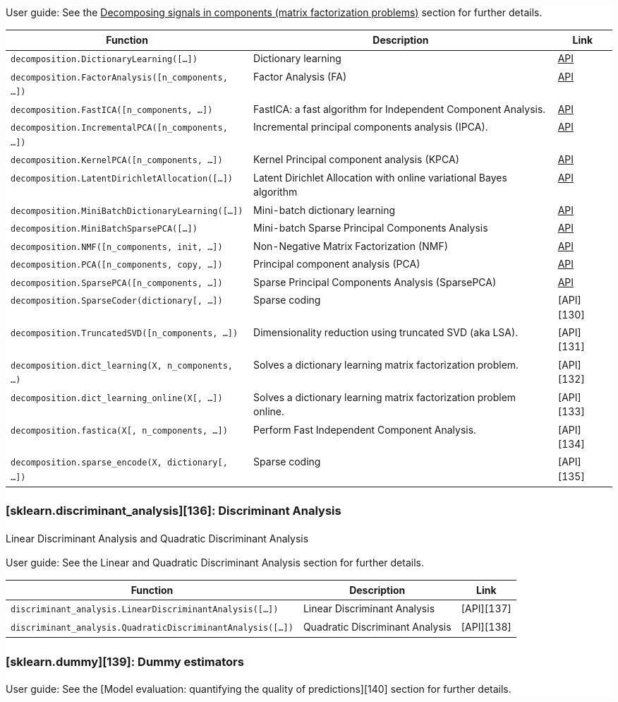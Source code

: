 User guide: See the [Decomposing signals in components (matrix factorization problems)][118] section for further details.

| Function | Description | Link |
|----------|-------------|------|
| `decomposition.DictionaryLearning([…])` | Dictionary learning | [API][119] |
| `decomposition.FactorAnalysis([n_components, …])` | Factor Analysis (FA) | [API][120] |
| `decomposition.FastICA([n_components, …])` | FastICA: a fast algorithm for Independent Component Analysis. | [API][121] |
| `decomposition.IncrementalPCA([n_components, …])` | Incremental principal components analysis (IPCA). | [API][122] |
| `decomposition.KernelPCA([n_components, …])` | Kernel Principal component analysis (KPCA) | [API][123] |
| `decomposition.LatentDirichletAllocation([…])` | Latent Dirichlet Allocation with online variational Bayes algorithm | [API][124] |
| `decomposition.MiniBatchDictionaryLearning([…])` | Mini-batch dictionary learning | [API][125] |
| `decomposition.MiniBatchSparsePCA([…])` | Mini-batch Sparse Principal Components Analysis | [API][126] |
| `decomposition.NMF([n_components, init, …])` | Non-Negative Matrix Factorization (NMF) | [API][127] |
| `decomposition.PCA([n_components, copy, …])` | Principal component analysis (PCA) | [API][128] |
| `decomposition.SparsePCA([n_components, …])` | Sparse Principal Components Analysis (SparsePCA) | [API][129] |
| `decomposition.SparseCoder(dictionary[, …])` | Sparse coding | [API][130] |
| `decomposition.TruncatedSVD([n_components, …])` | Dimensionality reduction using truncated SVD (aka LSA). | [API][131] |
| `decomposition.dict_learning(X, n_components, …)` | Solves a dictionary learning matrix factorization problem. | [API][132] |
| `decomposition.dict_learning_online(X[, …])` | Solves a dictionary learning matrix factorization problem online. | [API][133] |
| `decomposition.fastica(X[, n_components, …])` | Perform Fast Independent Component Analysis. | [API][134] |
| `decomposition.sparse_encode(X, dictionary[, …])` | Sparse coding | [API][135] |


### [sklearn.discriminant_analysis][136]: Discriminant Analysis

Linear Discriminant Analysis and Quadratic Discriminant Analysis

User guide: See the Linear and Quadratic Discriminant Analysis section for further details.

| Function | Description | Link |
|----------|-------------|------|
| `discriminant_analysis.LinearDiscriminantAnalysis([…])` | Linear Discriminant Analysis | [API][137] |
| `discriminant_analysis.QuadraticDiscriminantAnalysis([…])` | Quadratic Discriminant Analysis | [API][138] |

### [sklearn.dummy][139]: Dummy estimators

User guide: See the [Model evaluation: quantifying the quality of predictions][140] section for further details.


[000]: http://scikit-learn.org/stable/modules/classes.html
[001]: http://scikit-learn.org/stable/modules/classes.html#module-sklearn.base
[002]: http://scikit-learn.org/stable/modules/generated/sklearn.base.BaseEstimator.html#sklearn.base.BaseEstimator
[003]: http://scikit-learn.org/stable/modules/generated/sklearn.base.BiclusterMixin.html#sklearn.base.BiclusterMixin
[004]: http://scikit-learn.org/stable/modules/generated/sklearn.base.ClassifierMixin.html#sklearn.base.ClassifierMixin
[005]: http://scikit-learn.org/stable/modules/generated/sklearn.base.ClusterMixin.html#sklearn.base.ClusterMixin
[006]: http://scikit-learn.org/stable/modules/generated/sklearn.base.DensityMixin.html#sklearn.base.DensityMixin
[007]: http://scikit-learn.org/stable/modules/generated/sklearn.base.RegressorMixin.html#sklearn.base.RegressorMixin
[008]: http://scikit-learn.org/stable/modules/generated/sklearn.base.TransformerMixin.html#sklearn.base.TransformerMixin
[009]: http://scikit-learn.org/stable/modules/generated/sklearn.base.clone.html#sklearn.base.clone
[010]: http://scikit-learn.org/stable/modules/generated/sklearn.base.is_classifier.html#sklearn.base.is_classifier
[011]: http://scikit-learn.org/stable/modules/generated/sklearn.base.is_regressor.html#sklearn.base.is_regressor
[012]: http://scikit-learn.org/stable/modules/generated/sklearn.config_context.html#sklearn.config_context
[013]: http://scikit-learn.org/stable/modules/generated/sklearn.get_config.html#sklearn.get_config
[014]: http://scikit-learn.org/stable/modules/generated/sklearn.set_config.html#sklearn.set_config
[015]: http://scikit-learn.org/stable/modules/generated/sklearn.show_versions.html#sklearn.
[016]: http://scikit-learn.org/stable/modules/classes.html#module-sklearn.calibration
[017]: http://scikit-learn.org/stable/modules/calibration.html#calibration
[018]: http://scikit-learn.org/stable/modules/generated/sklearn.calibration.CalibratedClassifierCV.html#sklearn.calibration.CalibratedClassifierCV
[019]: http://scikit-learn.org/stable/modules/generated/sklearn.calibration.calibration_curve.html#sklearn.calibration.calibration_curve
[020]: http://scikit-learn.org/stable/modules/classes.html#module-sklearn.cluster
[021]: http://scikit-learn.org/stable/modules/clustering.html#clustering
[022]: http://scikit-learn.org/stable/modules/generated/sklearn.cluster.AffinityPropagation.html#sklearn.cluster.AffinityPropagation
[023]: http://scikit-learn.org/stable/modules/generated/sklearn.cluster.AgglomerativeClustering.html#sklearn.cluster.AgglomerativeClustering
[024]: http://scikit-learn.org/stable/modules/generated/sklearn.cluster.Birch.html#sklearn.cluster.Birch
[025]: http://scikit-learn.org/stable/modules/generated/sklearn.cluster.DBSCAN.html#sklearn.cluster.DBSCAN
[026]: http://scikit-learn.org/stable/modules/generated/sklearn.cluster.FeatureAgglomeration.html#sklearn.cluster.FeatureAgglomeration
[027]: http://scikit-learn.org/stable/modules/generated/sklearn.cluster.KMeans.html#sklearn.cluster.KMeans
[028]: http://scikit-learn.org/stable/modules/generated/sklearn.cluster.MiniBatchKMeans.html#sklearn.cluster.MiniBatchKMeans
[029]: http://scikit-learn.org/stable/modules/generated/sklearn.cluster.MeanShift.html#sklearn.cluster.MeanShift
[030]: http://scikit-learn.org/stable/modules/generated/sklearn.cluster.SpectralClustering.html#sklearn.cluster.SpectralClustering
[031]: http://scikit-learn.org/stable/modules/generated/sklearn.cluster.affinity_propagation.html#sklearn.cluster.affinity_propagation
[032]: http://scikit-learn.org/stable/modules/generated/sklearn.cluster.dbscan.html#sklearn.cluster.dbscan
[033]: http://scikit-learn.org/stable/modules/generated/sklearn.cluster.estimate_bandwidth.html#sklearn.cluster.estimate_bandwidth
[034]: http://scikit-learn.org/stable/modules/generated/sklearn.cluster.k_means.html#sklearn.cluster.k_means
[035]: http://scikit-learn.org/stable/modules/generated/sklearn.cluster.mean_shift.html#sklearn.cluster.mean_shift
[036]: http://scikit-learn.org/stable/modules/generated/sklearn.cluster.spectral_clustering.html#sklearn.cluster.spectral_clustering
[037]: http://scikit-learn.org/stable/modules/generated/sklearn.cluster.ward_tree.html#sklearn.cluster.ward_tree
[038]: http://scikit-learn.org/stable/modules/classes.html#module-sklearn.cluster.bicluster
[039]: http://scikit-learn.org/stable/modules/biclustering.html#biclustering
[040]: http://scikit-learn.org/stable/modules/generated/sklearn.cluster.bicluster.SpectralBiclustering.html#sklearn.cluster.bicluster.SpectralBiclustering
[041]: http://scikit-learn.org/stable/modules/generated/sklearn.cluster.bicluster.SpectralCoclustering.html#sklearn.cluster.bicluster.SpectralCoclustering
[042]: http://scikit-learn.org/stable/modules/classes.html#module-sklearn.compose
[043]: http://scikit-learn.org/stable/modules/compose.html#combining-estimators
[044]: http://scikit-learn.org/stable/modules/generated/sklearn.compose.ColumnTransformer.html#sklearn.compose.ColumnTransformer
[045]: http://scikit-learn.org/stable/modules/generated/sklearn.compose.TransformedTargetRegressor.html#sklearn.compose.TransformedTargetRegressor
[046]: http://scikit-learn.org/stable/modules/generated/sklearn.compose.make_column_transformer.html#sklearn.compose.make_column_transformer
[047]: http://scikit-learn.org/stable/modules/classes.html#module-sklearn.covariance
[048]: http://scikit-learn.org/stable/modules/covariance.html#covariance
[049]: http://scikit-learn.org/stable/modules/generated/sklearn.covariance.EmpiricalCovariance.html#sklearn.covariance.EmpiricalCovariance
[050]: http://scikit-learn.org/stable/modules/generated/sklearn.covariance.EllipticEnvelope.html#sklearn.covariance.EllipticEnvelope
[051]: http://scikit-learn.org/stable/modules/generated/sklearn.covariance.GraphicalLasso.html#sklearn.covariance.GraphicalLasso
[052]: http://scikit-learn.org/stable/modules/generated/sklearn.covariance.GraphicalLassoCV.html#sklearn.covariance.GraphicalLassoCV
[053]: http://scikit-learn.org/stable/modules/generated/sklearn.covariance.LedoitWolf.html#sklearn.covariance.LedoitWolf
[054]: http://scikit-learn.org/stable/modules/generated/sklearn.covariance.MinCovDet.html#sklearn.covariance.MinCovDet
[055]: http://scikit-learn.org/stable/modules/generated/sklearn.covariance.OAS.html#sklearn.covariance.OAS
[056]: http://scikit-learn.org/stable/modules/generated/sklearn.covariance.ShrunkCovariance.html#sklearn.covariance.ShrunkCovariance
[057]: http://scikit-learn.org/stable/modules/generated/sklearn.covariance.empirical_covariance.html#sklearn.covariance.empirical_covariance
[058]: http://scikit-learn.org/stable/modules/generated/sklearn.covariance.graphical_lasso.html#sklearn.covariance.graphical_lasso
[059]: http://scikit-learn.org/stable/modules/generated/sklearn.covariance.ledoit_wolf.html#sklearn.covariance.ledoit_wolf
[060]: http://scikit-learn.org/stable/modules/generated/sklearn.covariance.oas.html#sklearn.covariance.oas
[061]: http://scikit-learn.org/stable/modules/generated/sklearn.covariance.shrunk_covariance.html#sklearn.covariance.shrunk_covariance
[062]: http://scikit-learn.org/stable/modules/classes.html#module-sklearn.cross_decomposition
[063]: http://scikit-learn.org/stable/modules/cross_decomposition.html#cross-decomposition
[064]: http://scikit-learn.org/stable/modules/generated/sklearn.cross_decomposition.CCA.html#sklearn.cross_decomposition.CCA
[065]: http://scikit-learn.org/stable/modules/generated/sklearn.cross_decomposition.PLSCanonical.html#sklearn.cross_decomposition.PLSCanonical
[066]: http://scikit-learn.org/stable/modules/generated/sklearn.cross_decomposition.PLSRegression.html#sklearn.cross_decomposition.PLSRegression
[067]: http://scikit-learn.org/stable/modules/generated/sklearn.cross_decomposition.PLSSVD.html#sklearn.cross_decomposition.PLSSVD
[068]: http://scikit-learn.org/stable/modules/classes.html#module-sklearn.datasets
[069]: http://scikit-learn.org/stable/datasets/index.html#datasets
[070]: http://scikit-learn.org/stable/modules/generated/sklearn.datasets.clear_data_home.html#sklearn.datasets.clear_data_home
[071]: http://scikit-learn.org/stable/modules/generated/sklearn.datasets.dump_svmlight_file.html#sklearn.datasets.dump_svmlight_file
[072]: http://scikit-learn.org/stable/modules/generated/sklearn.datasets.fetch_20newsgroups.html#sklearn.datasets.fetch_20newsgroups
[073]: http://scikit-learn.org/stable/modules/generated/sklearn.datasets.fetch_20newsgroups_vectorized.html#sklearn.datasets.fetch_20newsgroups_vectorized
[074]: http://scikit-learn.org/stable/modules/generated/sklearn.datasets.fetch_california_housing.html#sklearn.datasets.fetch_california_housing
[075]: http://scikit-learn.org/stable/modules/generated/sklearn.datasets.fetch_covtype.html#sklearn.datasets.fetch_covtype
[076]: http://scikit-learn.org/stable/modules/generated/sklearn.datasets.fetch_kddcup99.html#sklearn.datasets.fetch_kddcup99
[077]: http://scikit-learn.org/stable/modules/generated/sklearn.datasets.fetch_lfw_pairs.html#sklearn.datasets.fetch_lfw_pairs
[078]: http://scikit-learn.org/stable/modules/generated/sklearn.datasets.fetch_lfw_people.html#sklearn.datasets.fetch_lfw_people
[079]: http://scikit-learn.org/stable/modules/generated/sklearn.datasets.fetch_olivetti_faces.html#sklearn.datasets.fetch_olivetti_faces
[080]: http://scikit-learn.org/stable/modules/generated/sklearn.datasets.fetch_openml.html#sklearn.datasets.fetch_openml
[081]: http://scikit-learn.org/stable/modules/generated/sklearn.datasets.fetch_rcv1.html#sklearn.datasets.fetch_rcv1
[082]: http://scikit-learn.org/stable/modules/generated/sklearn.datasets.fetch_species_distributions.html#sklearn.datasets.fetch_species_distributions
[083]: http://scikit-learn.org/stable/modules/generated/sklearn.datasets.get_data_home.html#sklearn.datasets.get_data_home
[084]: http://scikit-learn.org/stable/modules/generated/sklearn.datasets.load_boston.html#sklearn.datasets.load_boston
[085]: http://scikit-learn.org/stable/modules/generated/sklearn.datasets.load_breast_cancer.html#sklearn.datasets.load_breast_cancer
[086]: http://scikit-learn.org/stable/modules/generated/sklearn.datasets.load_diabetes.html#sklearn.datasets.load_diabetes
[087]: http://scikit-learn.org/stable/modules/generated/sklearn.datasets.load_digits.html#sklearn.datasets.load_digits
[088]: http://scikit-learn.org/stable/modules/generated/sklearn.datasets.load_files.html#sklearn.datasets.load_files
[089]: http://scikit-learn.org/stable/modules/generated/sklearn.datasets.load_iris.html#sklearn.datasets.load_iris
[090]: http://scikit-learn.org/stable/modules/generated/sklearn.datasets.load_linnerud.html#sklearn.datasets.load_linnerud
[091]: http://scikit-learn.org/stable/modules/generated/sklearn.datasets.load_sample_image.html#sklearn.datasets.load_sample_image
[092]: http://scikit-learn.org/stable/modules/generated/sklearn.datasets.load_sample_images.html#sklearn.datasets.load_sample_images
[093]: http://scikit-learn.org/stable/modules/generated/sklearn.datasets.load_svmlight_file.html#sklearn.datasets.load_svmlight_file
[094]: http://scikit-learn.org/stable/modules/generated/sklearn.datasets.load_svmlight_files.html#sklearn.datasets.load_svmlight_files
[095]: http://scikit-learn.org/stable/modules/generated/sklearn.datasets.load_wine.html#sklearn.datasets.load_wine
[096]: http://scikit-learn.org/stable/modules/generated/sklearn.datasets.mldata_filename.html#sklearn.datasets.mldata_filename
[097]: http://scikit-learn.org/stable/modules/generated/sklearn.datasets.make_biclusters.html#sklearn.datasets.make_biclusters
[098]: http://scikit-learn.org/stable/modules/generated/sklearn.datasets.make_blobs.html#sklearn.datasets.make_blobs
[099]: http://scikit-learn.org/stable/modules/generated/sklearn.datasets.make_checkerboard.html#sklearn.datasets.make_checkerboard
[100]: http://scikit-learn.org/stable/modules/generated/sklearn.datasets.make_circles.html#sklearn.datasets.make_circles
[101]: http://scikit-learn.org/stable/modules/generated/sklearn.datasets.make_classification.html#sklearn.datasets.make_classification
[102]: http://scikit-learn.org/stable/modules/generated/sklearn.datasets.make_friedman1.html#sklearn.datasets.make_friedman1
[103]: http://scikit-learn.org/stable/modules/generated/sklearn.datasets.make_friedman1.html#sklearn.datasets.make_friedman2
[104]: http://scikit-learn.org/stable/modules/generated/sklearn.datasets.make_friedman1.html#sklearn.datasets.make_friedman3
[105]: http://scikit-learn.org/stable/modules/generated/sklearn.datasets.make_gaussian_quantiles.html#sklearn.datasets.make_gaussian_quantiles
[106]: http://scikit-learn.org/stable/modules/generated/sklearn.datasets.make_hastie_10_2.html#sklearn.datasets.make_hastie_10_2
[107]: http://scikit-learn.org/stable/modules/generated/sklearn.datasets.make_low_rank_matrix.html#sklearn.datasets.make_low_rank_matrix
[108]: http://scikit-learn.org/stable/modules/generated/sklearn.datasets.make_moons.html#sklearn.datasets.make_moons
[109]: http://scikit-learn.org/stable/modules/generated/sklearn.datasets.make_multilabel_classification.html#sklearn.datasets.make_multilabel_classification
[110]: http://scikit-learn.org/stable/modules/generated/sklearn.datasets.make_regression.html#sklearn.datasets.make_regression
[111]: http://scikit-learn.org/stable/modules/generated/sklearn.datasets.make_s_curve.html#sklearn.datasets.make_s_curve
[112]: http://scikit-learn.org/stable/modules/generated/sklearn.datasets.make_sparse_coded_signal.html#sklearn.datasets.make_sparse_coded_signal
[113]: http://scikit-learn.org/stable/modules/generated/sklearn.datasets.make_sparse_spd_matrix.html#sklearn.datasets.make_sparse_spd_matrix
[114]: http://scikit-learn.org/stable/modules/generated/sklearn.datasets.make_sparse_uncorrelated.html#sklearn.datasets.make_sparse_uncorrelated
[115]: http://scikit-learn.org/stable/modules/generated/sklearn.datasets.make_spd_matrix.html#sklearn.datasets.make_spd_matrix
[116]: http://scikit-learn.org/stable/modules/generated/sklearn.datasets.make_swiss_roll.html#sklearn.datasets.make_swiss_roll
[117]: http://scikit-learn.org/stable/modules/classes.html#module-sklearn.decomposition
[118]: http://scikit-learn.org/stable/modules/decomposition.html#decompositions
[119]: http://scikit-learn.org/stable/modules/generated/sklearn.decomposition.DictionaryLearning.html#sklearn.decomposition.DictionaryLearning
[120]: http://scikit-learn.org/stable/modules/generated/sklearn.decomposition.FactorAnalysis.html#sklearn.decomposition.FactorAnalysis
[121]: http://scikit-learn.org/stable/modules/generated/sklearn.decomposition.FastICA.html#sklearn.decomposition.FastICA
[122]: http://scikit-learn.org/stable/modules/generated/sklearn.decomposition.IncrementalPCA.html#sklearn.decomposition.IncrementalPCA
[123]: http://scikit-learn.org/stable/modules/generated/sklearn.decomposition.KernelPCA.html#sklearn.decomposition.KernelPCA
[124]: http://scikit-learn.org/stable/modules/generated/sklearn.decomposition.LatentDirichletAllocation.html#sklearn.decomposition.LatentDirichletAllocation
[125]: http://scikit-learn.org/stable/modules/generated/sklearn.decomposition.MiniBatchDictionaryLearning.html#sklearn.decomposition.MiniBatchDictionaryLearning
[126]: http://scikit-learn.org/stable/modules/generated/sklearn.decomposition.MiniBatchSparsePCA.html#sklearn.decomposition.MiniBatchSparsePCA
[127]: http://scikit-learn.org/stable/modules/generated/sklearn.decomposition.NMF.html#sklearn.decomposition.NMF
[128]: http://scikit-learn.org/stable/modules/generated/sklearn.decomposition.PCA.html#sklearn.decomposition.PCA
[129]: http://scikit-learn.org/stable/modules/generated/sklearn.decomposition.SparsePCA.html#sklearn.decomposition.SparsePCA